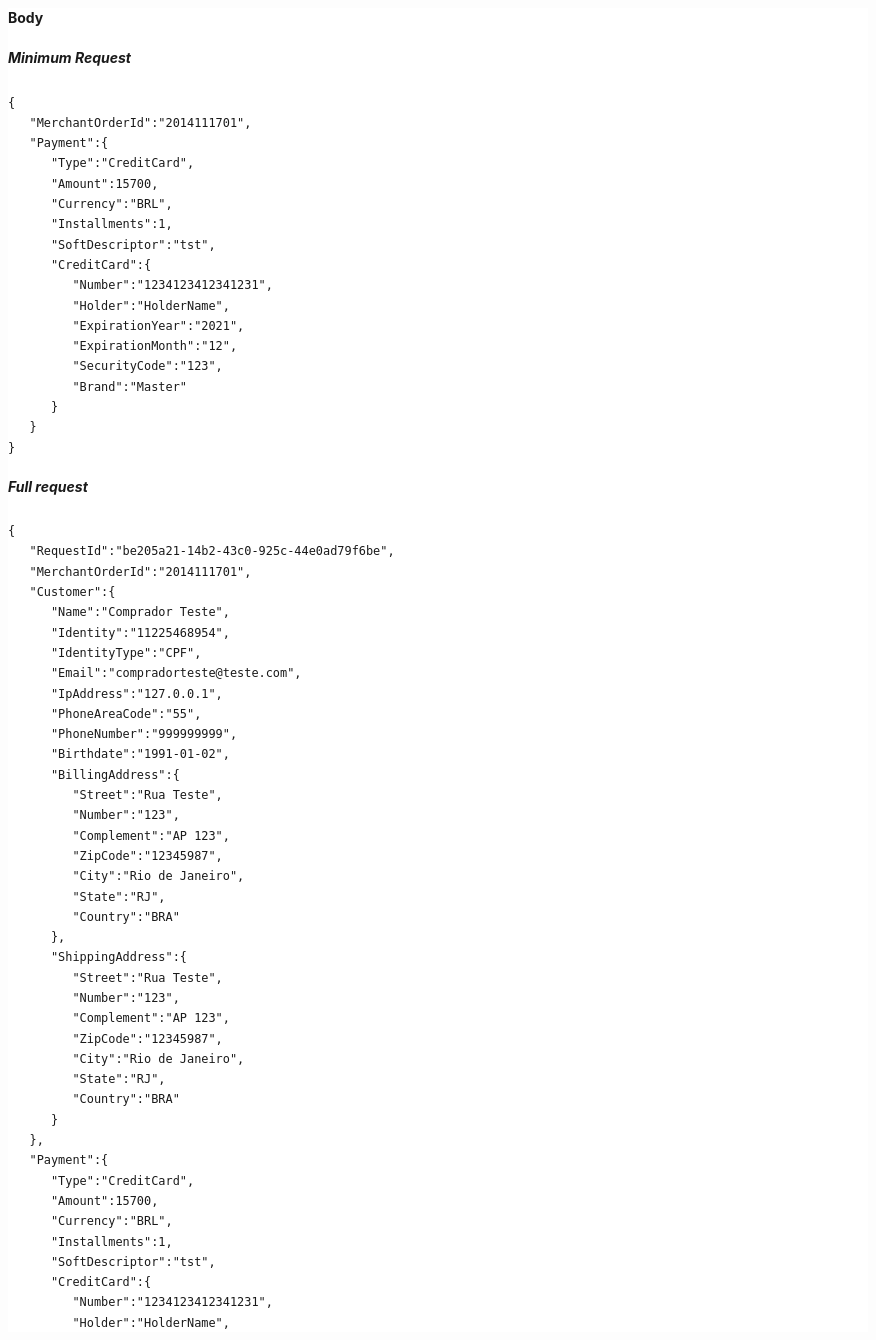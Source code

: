 #### Body
##### Minimum Request

    {  
       "MerchantOrderId":"2014111701",
       "Payment":{  
          "Type":"CreditCard",
          "Amount":15700,
          "Currency":"BRL",
          "Installments":1,
          "SoftDescriptor":"tst",
          "CreditCard":{  
             "Number":"1234123412341231",
             "Holder":"HolderName",
             "ExpirationYear":"2021",
             "ExpirationMonth":"12",
             "SecurityCode":"123",
             "Brand":"Master"
          }
       }
    }

##### Full request
    {  
       "RequestId":"be205a21-14b2-43c0-925c-44e0ad79f6be",
       "MerchantOrderId":"2014111701",
       "Customer":{  
          "Name":"Comprador Teste",
          "Identity":"11225468954",
          "IdentityType":"CPF",
          "Email":"compradorteste@teste.com",
          "IpAddress":"127.0.0.1",
          "PhoneAreaCode":"55",
          "PhoneNumber":"999999999",
          "Birthdate":"1991-01-02",
          "BillingAddress":{  
             "Street":"Rua Teste",
             "Number":"123",
             "Complement":"AP 123",
             "ZipCode":"12345987",
             "City":"Rio de Janeiro",
             "State":"RJ",
             "Country":"BRA"
          },
          "ShippingAddress":{  
             "Street":"Rua Teste",
             "Number":"123",
             "Complement":"AP 123",
             "ZipCode":"12345987",
             "City":"Rio de Janeiro",
             "State":"RJ",
             "Country":"BRA"
          }
       },
       "Payment":{  
          "Type":"CreditCard",
          "Amount":15700,
          "Currency":"BRL",
          "Installments":1,
          "SoftDescriptor":"tst",
          "CreditCard":{  
             "Number":"1234123412341231",
             "Holder":"HolderName",